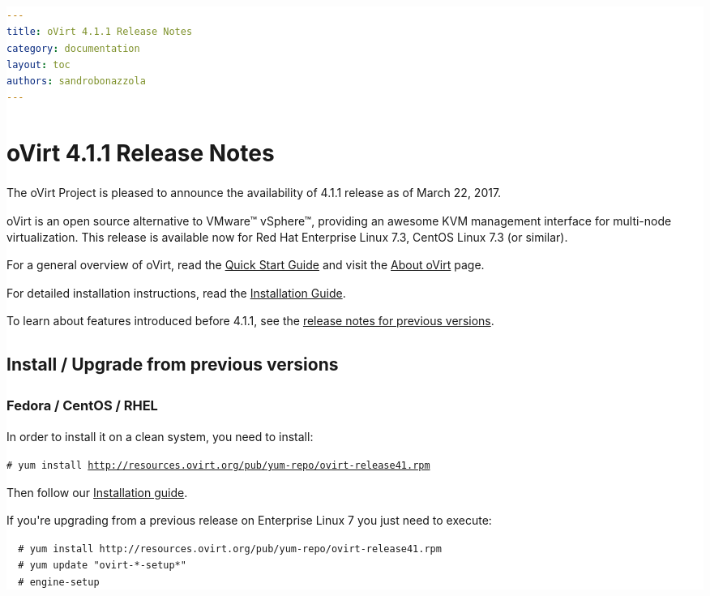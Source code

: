 ```yaml
---
title: oVirt 4.1.1 Release Notes
category: documentation
layout: toc
authors: sandrobonazzola
---
```


# oVirt 4.1.1 Release Notes

The oVirt Project is pleased to announce the availability of 4.1.1
release as of March 22, 2017.

oVirt is an open source alternative to VMware™ vSphere™, providing an
awesome KVM management interface for multi-node virtualization.
This release is available now for Red Hat Enterprise Linux 7.3,
CentOS Linux 7.3 (or similar).

For a general overview of oVirt, read the [Quick Start Guide](/documentation/quickstart/quickstart-guide/)
and visit the [About oVirt](/documentation/introduction/about-ovirt/) page.

For detailed installation instructions, read the [Installation Guide](/documentation/install-guide/Installation_Guide/).

To learn about features introduced before 4.1.1, see the [release notes for previous versions](/documentation/#previous-release-notes).


## Install / Upgrade from previous versions


### Fedora / CentOS / RHEL



In order to install it on a clean system, you need to install:


`# yum install `[`http://resources.ovirt.org/pub/yum-repo/ovirt-release41.rpm`](http://resources.ovirt.org/pub/yum-repo/ovirt-release41.rpm)


Then follow our
[Installation guide](/documentation/install-guide/Installation_Guide/).


If you're upgrading from a previous release on Enterprise Linux 7 you just need
to execute:

      # yum install http://resources.ovirt.org/pub/yum-repo/ovirt-release41.rpm
      # yum update "ovirt-*-setup*"
      # engine-setup
